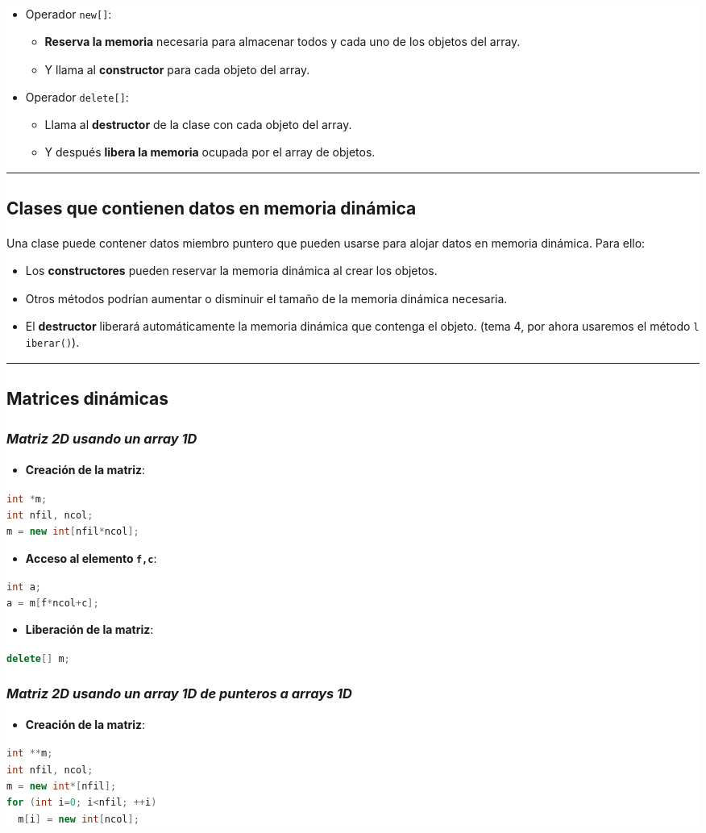* Operador `new[]`:

  * **Reserva la memoria** necesaria para almacenar todos y cada uno de los objetos del array.

  * Y llama al **constructor** para cada objeto del array.

* Operador `delete[]`:

  * Llama al **destructor** de la clase con cada objeto del array.

  * Y después **libera la memoria** ocupada por el array de objetos.

---

## **Clases que contienen datos en memoria dinámica**
Una clase puede contener datos miembro puntero que pueden usarse para alojar datos en memoria dinámica. Para ello:

* Los **constructores** pueden reservar la memoria dinámica al crear los objetos.

* Otros métodos podrían aumentar o disminuir el tamaño de la memoria dinámica necesaria.

* El **destructor** liberará automáticamente la memoria dinámica que contenga el objeto. (tema 4, por ahora usaremos el método `liberar()`).

---

## **Matrices dinámicas**
### _Matriz 2D usando un array 1D_

* **Creación de la matriz**:

~~~c++
int *m;
int nfil, ncol;
m = new int[nfil*ncol];
~~~

* **Acceso al elemento `f,c`**:

~~~c++
int a;
a = m[f*ncol+c];
~~~

* **Liberación de la matriz**:

~~~c++
delete[] m;
~~~

### _Matriz 2D usando un array 1D de punteros a arrays 1D_

* **Creación de la matriz**:

~~~c++
int **m;
int nfil, ncol;
m = new int*[nfil];
for (int i=0; i<nfil; ++i)
  m[i] = new int[ncol];
~~~
